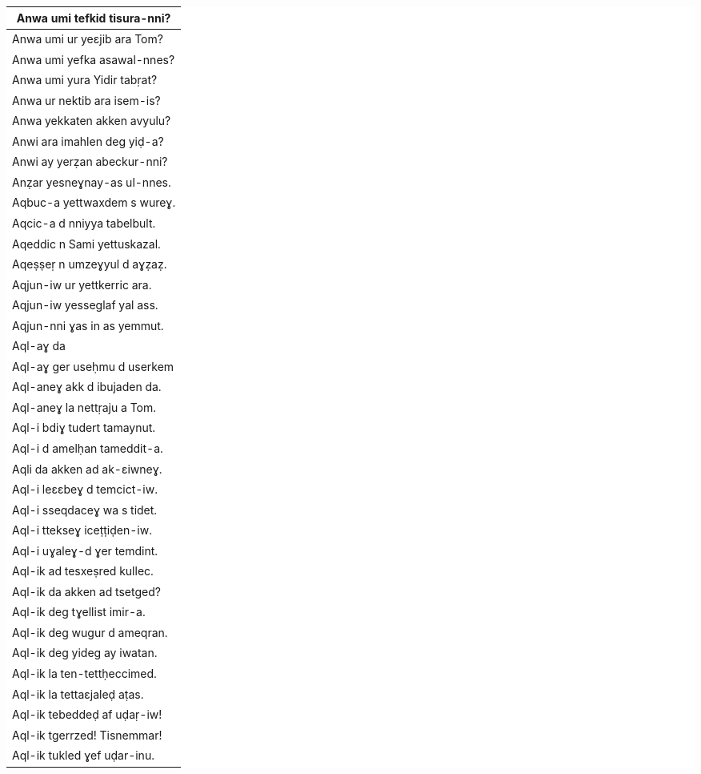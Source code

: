 | Anwa umi tefkid tisura-nni? |
| --- |
| Anwa umi ur yeɛjib ara Tom? |
| Anwa umi yefka asawal-nnes? |
| Anwa umi yura Yidir tabṛat? |
| Anwa ur nektib ara isem-is? |
| Anwa yekkaten akken avyulu? |
| Anwi ara imahlen deg yiḍ-a? |
| Anwi ay yerẓan abeckur-nni? |
| Anẓar yesneɣnay-as ul-nnes. |
| Aqbuc-a yettwaxdem s wureɣ. |
| Aqcic-a d nniyya tabelbult. |
| Aqeddic n Sami yettuskazal. |
| Aqeṣṣeṛ n umzeɣyul d aɣẓaẓ. |
| Aqjun-iw ur yettkerric ara. |
| Aqjun-iw yesseglaf yal ass. |
| Aqjun-nni ɣas in as yemmut. |
| Aql-aɣ da |  werǧin ad nefnu. |
| Aql-aɣ ger useḥmu d userkem |
| Aql-aneɣ akk d ibujaden da. |
| Aql-aneɣ la nettṛaju a Tom. |
| Aql-i bdiɣ tudert tamaynut. |
| Aql-i d amelḥan tameddit-a. |
| Aqli da akken ad ak-ɛiwneɣ. |
| Aql-i leɛɛbeɣ d temcict-iw. |
| Aql-i sseqdaceɣ wa s tidet. |
| Aql-i ttekseɣ iceṭṭiḍen-iw. |
| Aql-i uɣaleɣ-d ɣer temdint. |
| Aql-ik ad tesxeṣred kullec. |
| Aql-ik da akken ad tsetged? |
| Aql-ik deg tɣellist imir-a. |
| Aql-ik deg wugur d ameqran. |
| Aql-ik deg yideg ay iwatan. |
| Aql-ik la ten-tettḥeccimed. |
| Aql-ik la tettaɛjaleḍ aṭas. |
| Aql-ik tebeddeḍ af uḍaṛ-iw! |
| Aql-ik tgerrzed! Tisnemmar! |
| Aql-ik tukled ɣef uḍar-inu. |